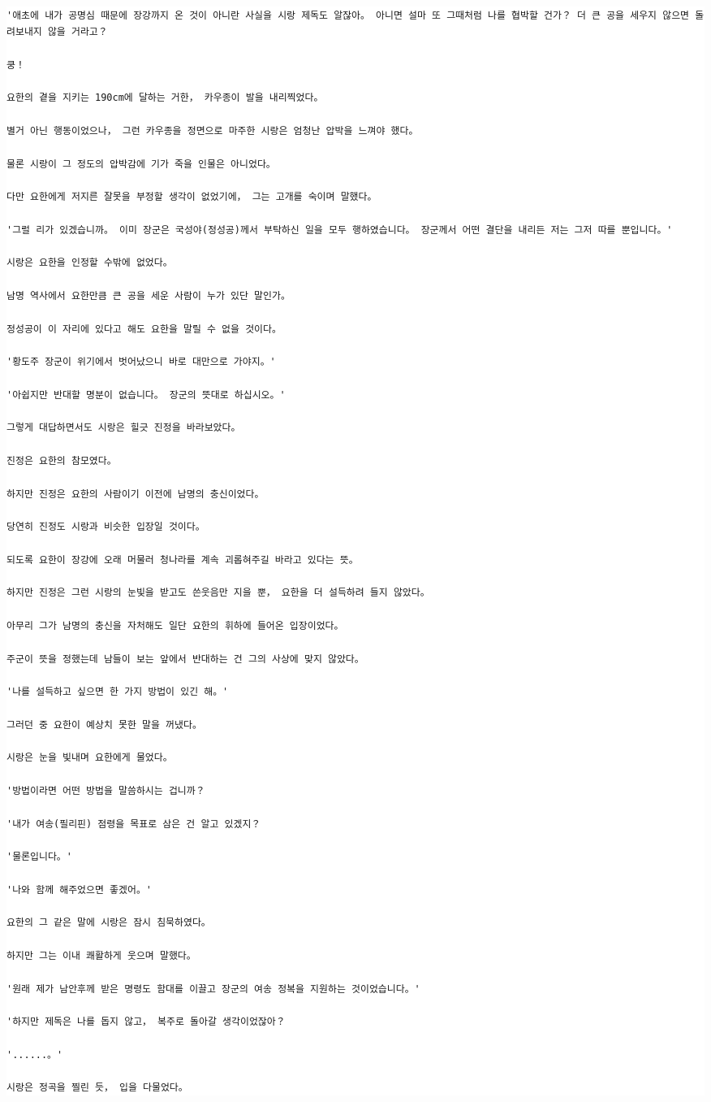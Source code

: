 	'애초에 내가 공명심 때문에 장강까지 온 것이 아니란 사실을 시랑 제독도 알잖아。 아니면 설마 또 그때처럼 나를 협박할 건가？ 더 큰 공을 세우지 않으면 돌려보내지 않을 거라고？

	쿵！

	요한의 곁을 지키는 190cm에 달하는 거한， 카우종이 발을 내리찍었다。

	별거 아닌 행동이었으나， 그런 카우종을 정면으로 마주한 시랑은 엄청난 압박을 느껴야 했다。

	물론 시랑이 그 정도의 압박감에 기가 죽을 인물은 아니었다。

	다만 요한에게 저지른 잘못을 부정할 생각이 없었기에， 그는 고개를 숙이며 말했다。

	'그럴 리가 있겠습니까。 이미 장군은 국성야(정성공)께서 부탁하신 일을 모두 행하였습니다。 장군께서 어떤 결단을 내리든 저는 그저 따를 뿐입니다。'

	시랑은 요한을 인정할 수밖에 없었다。

	남명 역사에서 요한만큼 큰 공을 세운 사람이 누가 있단 말인가。

	정성공이 이 자리에 있다고 해도 요한을 말릴 수 없을 것이다。

	'황도주 장군이 위기에서 벗어났으니 바로 대만으로 가야지。'

	'아쉽지만 반대할 명분이 없습니다。 장군의 뜻대로 하십시오。'

	그렇게 대답하면서도 시랑은 힐긋 진정을 바라보았다。

	진정은 요한의 참모였다。

	하지만 진정은 요한의 사람이기 이전에 남명의 충신이었다。

	당연히 진정도 시랑과 비슷한 입장일 것이다。

	되도록 요한이 장강에 오래 머물러 청나라를 계속 괴롭혀주길 바라고 있다는 뜻。

	하지만 진정은 그런 시랑의 눈빛을 받고도 쓴웃음만 지을 뿐， 요한을 더 설득하려 들지 않았다。

	아무리 그가 남명의 충신을 자처해도 일단 요한의 휘하에 들어온 입장이었다。

	주군이 뜻을 정했는데 남들이 보는 앞에서 반대하는 건 그의 사상에 맞지 않았다。

	'나를 설득하고 싶으면 한 가지 방법이 있긴 해。'

	그러던 중 요한이 예상치 못한 말을 꺼냈다。

	시랑은 눈을 빛내며 요한에게 물었다。

	'방법이라면 어떤 방법을 말씀하시는 겁니까？

	'내가 여송(필리핀) 점령을 목표로 삼은 건 알고 있겠지？

	'물론입니다。'

	'나와 함께 해주었으면 좋겠어。'

	요한의 그 같은 말에 시랑은 잠시 침묵하였다。

	하지만 그는 이내 쾌활하게 웃으며 말했다。

	'원래 제가 남안후께 받은 명령도 함대를 이끌고 장군의 여송 정복을 지원하는 것이었습니다。'

	'하지만 제독은 나를 돕지 않고， 복주로 돌아갈 생각이었잖아？

	'......。'

	시랑은 정곡을 찔린 듯， 입을 다물었다。
